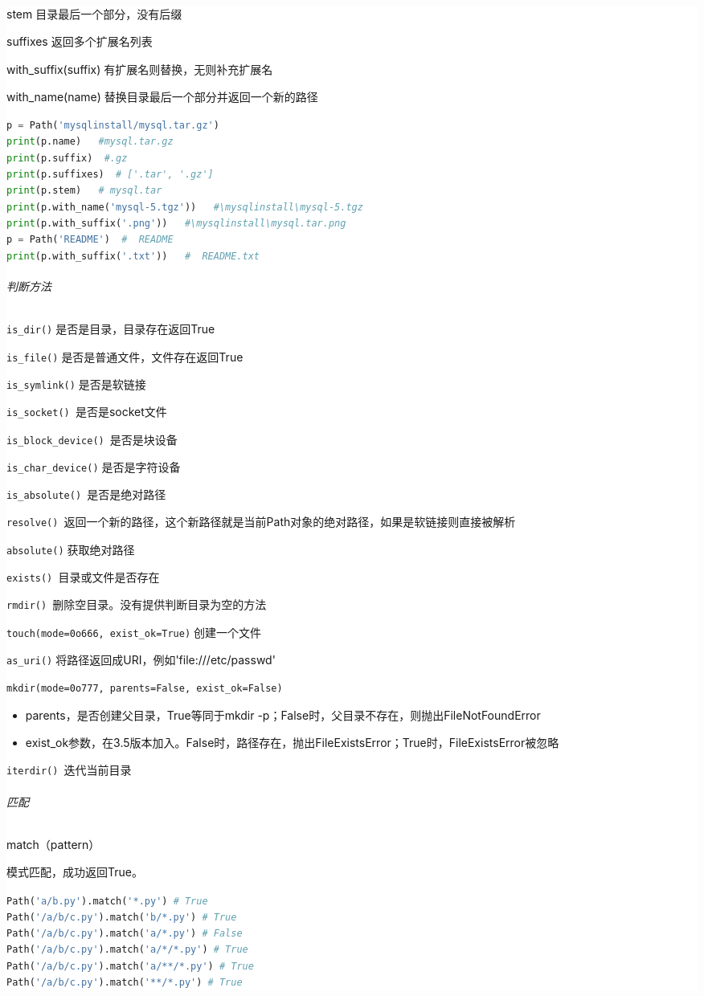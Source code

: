 stem 目录最后一个部分，没有后缀 

suffixes 返回多个扩展名列表 

with_suffix(suffix) 有扩展名则替换，无则补充扩展名 

with_name(name) 替换目录最后一个部分并返回一个新的路径

```python
p = Path('mysqlinstall/mysql.tar.gz')
print(p.name)   #mysql.tar.gz
print(p.suffix)  #.gz
print(p.suffixes)  # ['.tar', '.gz']
print(p.stem)   # mysql.tar
print(p.with_name('mysql-5.tgz'))   #\mysqlinstall\mysql-5.tgz
print(p.with_suffix('.png'))   #\mysqlinstall\mysql.tar.png
p = Path('README')  #  README
print(p.with_suffix('.txt'))   #  README.txt
```

###### 判断方法

`is_dir()` 是否是目录，目录存在返回True 

`is_file()` 是否是普通文件，文件存在返回True 

`is_symlink()` 是否是软链接 

`is_socket() `是否是socket文件 

`is_block_device() `是否是块设备 

`is_char_device()` 是否是字符设备 

`is_absolute() `是否是绝对路径

`resolve() `返回一个新的路径，这个新路径就是当前Path对象的绝对路径，如果是软链接则直接被解析 

`absolute()` 获取绝对路径

`exists() `目录或文件是否存在 

`rmdir() `删除空目录。没有提供判断目录为空的方法 

`touch(mode=0o666, exist_ok=True)` 创建一个文件 

`as_uri()` 将路径返回成URI，例如'file:///etc/passwd'

`mkdir(mode=0o777, parents=False, exist_ok=False) `

- parents，是否创建父目录，True等同于mkdir -p；False时，父目录不存在，则抛出FileNotFoundError 

- exist_ok参数，在3.5版本加入。False时，路径存在，抛出FileExistsError；True时，FileExistsError被忽略

`iterdir() `迭代当前目录

###### 匹配

match（pattern）

模式匹配，成功返回True。

```python
Path('a/b.py').match('*.py') # True
Path('/a/b/c.py').match('b/*.py') # True
Path('/a/b/c.py').match('a/*.py') # False
Path('/a/b/c.py').match('a/*/*.py') # True
Path('/a/b/c.py').match('a/**/*.py') # True
Path('/a/b/c.py').match('**/*.py') # True
```
